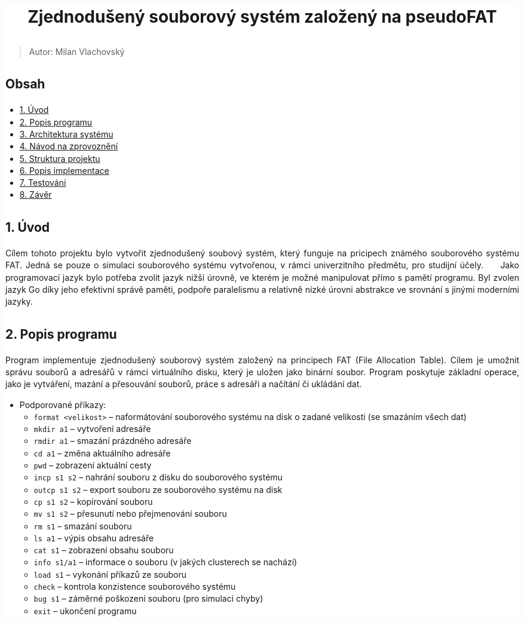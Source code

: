 # <p style="text-align: center;">Zjednodušený souborový systém založený na pseudoFAT</p>

> Autor: Milan Vlachovský

## Obsah

- [1. Úvod](#1-úvod)
- [2. Popis programu](#2-popis-programu)
- [3. Architektura systému](#3-architektura-systému)
- [4. Návod na zprovoznění](#4-návod-na-zprovoznění)
- [5. Struktura projektu](#5-struktura-projektu)
- [6. Popis implementace](#6-popis-implementace)
- [7. Testování](#7-testování)
- [8. Závěr](#8-závěr)

## 1. Úvod

<style>body {text-align: justify}</style>

Cílem tohoto projektu bylo vytvořit zjednodušený soubový systém, který funguje na pricipech známého souborového systému FAT. Jedná se pouze o simulaci souborového systému vytvořenou, v rámci univerzitního předmětu, pro studijní účely.
&nbsp;&nbsp;&nbsp;&nbsp;Jako programovací jazyk bylo potřeba zvolit jazyk nižší úrovně, ve kterém je možné manipulovat přímo s pamětí programu. Byl zvolen jazyk Go díky jeho efektivní správě paměti, podpoře paralelismu a relativně nízké úrovni abstrakce ve srovnání s jinými moderními jazyky.<div style="page-break-after: always;"></div>

## 2. Popis programu

Program implementuje zjednodušený souborový systém založený na principech FAT (File Allocation Table). Cílem je umožnit správu souborů a adresářů v rámci virtuálního disku, který je uložen jako binární soubor. Program poskytuje základní operace, jako je vytváření, mazání a přesouvání souborů, práce s adresáři a načítání či ukládání dat.

- Podporované příkazy:
  - `format <velikost>` – naformátování souborového systému na disk o zadané velikosti (se smazáním všech dat)
  - `mkdir a1` – vytvoření adresáře
  - `rmdir a1` – smazání prázdného adresáře
  - `cd a1` – změna aktuálního adresáře
  - `pwd` – zobrazení aktuální cesty
  - `incp s1 s2` – nahrání souboru z disku do souborového systému
  - `outcp s1 s2` – export souboru ze souborového systému na disk
  - `cp s1 s2` – kopírování souboru
  - `mv s1 s2` – přesunutí nebo přejmenování souboru
  - `rm s1` – smazání souboru
  - `ls a1` – výpis obsahu adresáře
  - `cat s1` – zobrazení obsahu souboru
  - `info s1/a1` – informace o souboru (v jakých clusterech se nachází)
  - `load s1` – vykonání příkazů ze souboru
  - `check` – kontrola konzistence souborového systému
  - `bug s1` – záměrné poškození souboru (pro simulaci chyby)
  - `exit` – ukončení programu
